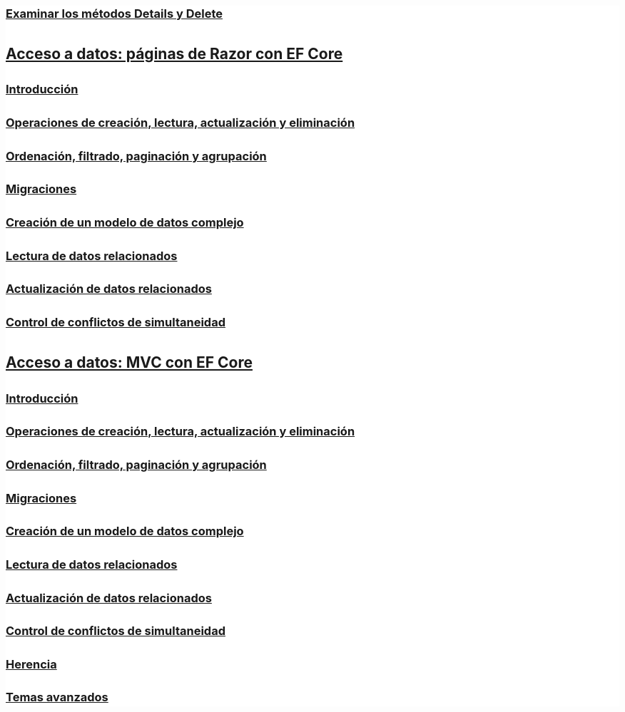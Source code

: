 ### [Examinar los métodos Details y Delete](tutorials/first-mvc-app/details.md)

## [Acceso a datos: páginas de Razor con EF Core](xref:data/index)
### [Introducción](xref:data/ef-rp/intro)
### [Operaciones de creación, lectura, actualización y eliminación](xref:data/ef-rp/crud)
### [Ordenación, filtrado, paginación y agrupación](xref:data/ef-rp/sort-filter-page)
### [Migraciones](xref:data/ef-rp/migrations)
### [Creación de un modelo de datos complejo](xref:data/ef-rp/complex-data-model)
### [Lectura de datos relacionados](xref:data/ef-rp/read-related-data)
### [Actualización de datos relacionados](xref:data/ef-rp/update-related-data)
### [Control de conflictos de simultaneidad](xref:data/ef-rp/concurrency)

## [Acceso a datos: MVC con EF Core](data/ef-mvc/index.md)
### [Introducción](data/ef-mvc/intro.md)
### [Operaciones de creación, lectura, actualización y eliminación](data/ef-mvc/crud.md)
### [Ordenación, filtrado, paginación y agrupación](data/ef-mvc/sort-filter-page.md)
### [Migraciones](data/ef-mvc/migrations.md)
### [Creación de un modelo de datos complejo](data/ef-mvc/complex-data-model.md)
### [Lectura de datos relacionados](data/ef-mvc/read-related-data.md)
### [Actualización de datos relacionados](data/ef-mvc/update-related-data.md)
### [Control de conflictos de simultaneidad](data/ef-mvc/concurrency.md)
### [Herencia](data/ef-mvc/inheritance.md)
### [Temas avanzados](data/ef-mvc/advanced.md)
